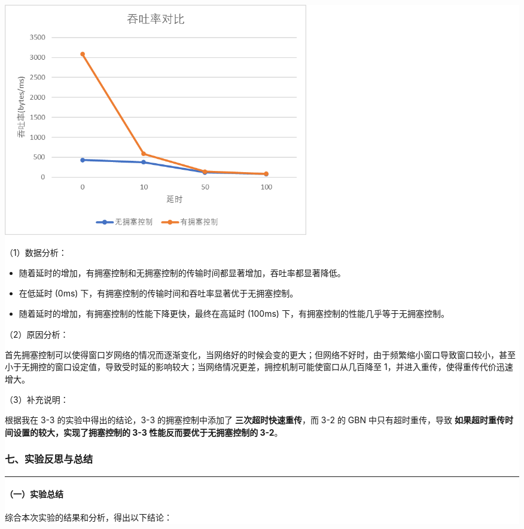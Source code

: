 <img src="./Lab3-4.assets/image-20241221222953591.png" alt="image-20241221222953591" style="zoom:67%;" />

（1）数据分析：

- 随着延时的增加，有拥塞控制和无拥塞控制的传输时间都显著增加，吞吐率都显著降低。

- 在低延时 (0ms) 下，有拥塞控制的传输时间和吞吐率显著优于无拥塞控制。
- 随着延时的增加，有拥塞控制的性能下降更快，最终在高延时 (100ms) 下，有拥塞控制的性能几乎等于无拥塞控制。

（2）原因分析：

首先拥塞控制可以使得窗口岁网络的情况而逐渐变化，当网络好的时候会变的更大；但网络不好时，由于频繁缩小窗口导致窗口较小，甚至小于无拥控的窗口设定值，导致受时延的影响较大；当网络情况更差，拥控机制可能使窗口从几百降至 1，并进入重传，使得重传代价迅速增大。

（3）补充说明：

根据我在 3-3 的实验中得出的结论，3-3 的拥塞控制中添加了 **三次超时快速重传**，而 3-2 的 GBN 中只有超时重传，导致 **如果超时重传时间设置的较大，实现了拥塞控制的 3-3 性能反而要优于无拥塞控制的 3-2**。

### 七、实验反思与总结

------

#### （一）实验总结

综合本次实验的结果和分析，得出以下结论：
